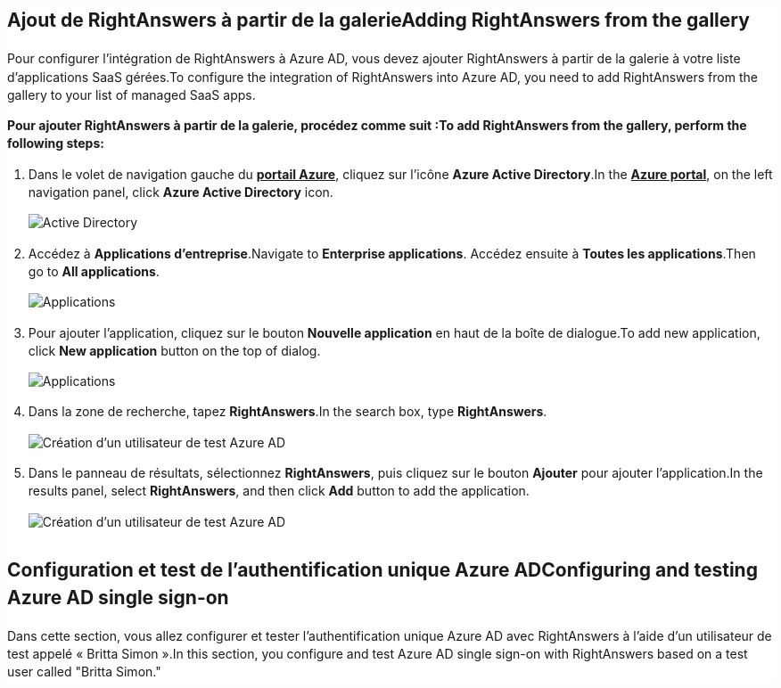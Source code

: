 ## <a name="adding-rightanswers-from-the-gallery"></a><span data-ttu-id="9efbe-123">Ajout de RightAnswers à partir de la galerie</span><span class="sxs-lookup"><span data-stu-id="9efbe-123">Adding RightAnswers from the gallery</span></span>
<span data-ttu-id="9efbe-124">Pour configurer l’intégration de RightAnswers à Azure AD, vous devez ajouter RightAnswers à partir de la galerie à votre liste d’applications SaaS gérées.</span><span class="sxs-lookup"><span data-stu-id="9efbe-124">To configure the integration of RightAnswers into Azure AD, you need to add RightAnswers from the gallery to your list of managed SaaS apps.</span></span>

<span data-ttu-id="9efbe-125">**Pour ajouter RightAnswers à partir de la galerie, procédez comme suit :**</span><span class="sxs-lookup"><span data-stu-id="9efbe-125">**To add RightAnswers from the gallery, perform the following steps:**</span></span>

1. <span data-ttu-id="9efbe-126">Dans le volet de navigation gauche du **[portail Azure](https://portal.azure.com)**, cliquez sur l’icône **Azure Active Directory**.</span><span class="sxs-lookup"><span data-stu-id="9efbe-126">In the **[Azure portal](https://portal.azure.com)**, on the left navigation panel, click **Azure Active Directory** icon.</span></span> 

    ![Active Directory][1]

2. <span data-ttu-id="9efbe-128">Accédez à **Applications d’entreprise**.</span><span class="sxs-lookup"><span data-stu-id="9efbe-128">Navigate to **Enterprise applications**.</span></span> <span data-ttu-id="9efbe-129">Accédez ensuite à **Toutes les applications**.</span><span class="sxs-lookup"><span data-stu-id="9efbe-129">Then go to **All applications**.</span></span>

    ![Applications][2]
    
3. <span data-ttu-id="9efbe-131">Pour ajouter l’application, cliquez sur le bouton **Nouvelle application** en haut de la boîte de dialogue.</span><span class="sxs-lookup"><span data-stu-id="9efbe-131">To add new application, click **New application** button on the top of dialog.</span></span>

    ![Applications][3]

4. <span data-ttu-id="9efbe-133">Dans la zone de recherche, tapez **RightAnswers**.</span><span class="sxs-lookup"><span data-stu-id="9efbe-133">In the search box, type **RightAnswers**.</span></span>

    ![Création d’un utilisateur de test Azure AD](./media/active-directory-saas-rightanswers-tutorial/tutorial_rightanswers_search.png)

5. <span data-ttu-id="9efbe-135">Dans le panneau de résultats, sélectionnez **RightAnswers**, puis cliquez sur le bouton **Ajouter** pour ajouter l’application.</span><span class="sxs-lookup"><span data-stu-id="9efbe-135">In the results panel, select **RightAnswers**, and then click **Add** button to add the application.</span></span>

    ![Création d’un utilisateur de test Azure AD](./media/active-directory-saas-rightanswers-tutorial/tutorial_rightanswers_addfromgallery.png)

##  <a name="configuring-and-testing-azure-ad-single-sign-on"></a><span data-ttu-id="9efbe-137">Configuration et test de l’authentification unique Azure AD</span><span class="sxs-lookup"><span data-stu-id="9efbe-137">Configuring and testing Azure AD single sign-on</span></span>
<span data-ttu-id="9efbe-138">Dans cette section, vous allez configurer et tester l’authentification unique Azure AD avec RightAnswers à l’aide d’un utilisateur de test appelé « Britta Simon ».</span><span class="sxs-lookup"><span data-stu-id="9efbe-138">In this section, you configure and test Azure AD single sign-on with RightAnswers based on a test user called "Britta Simon."</span></span>


[1]: ./media/active-directory-saas-rightanswers-tutorial/tutorial_general_01.png
[2]: ./media/active-directory-saas-rightanswers-tutorial/tutorial_general_02.png
[3]: ./media/active-directory-saas-rightanswers-tutorial/tutorial_general_03.png
[4]: ./media/active-directory-saas-rightanswers-tutorial/tutorial_general_04.png
[100]: ./media/active-directory-saas-rightanswers-tutorial/tutorial_general_100.png
[200]: ./media/active-directory-saas-rightanswers-tutorial/tutorial_general_200.png
[201]: ./media/active-directory-saas-rightanswers-tutorial/tutorial_general_201.png
[202]: ./media/active-directory-saas-rightanswers-tutorial/tutorial_general_202.png
[203]: ./media/active-directory-saas-rightanswers-tutorial/tutorial_general_203.png